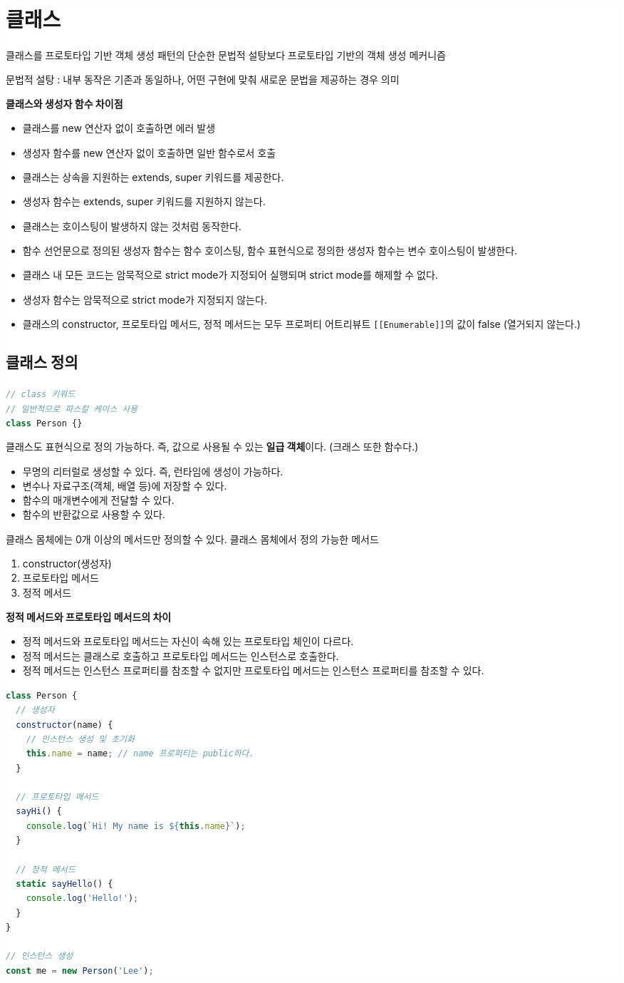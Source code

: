 # 클래스

클래스를 프로토타입 기반 객체 생성 패턴의 단순한 문법적 설탕보다 프로토타입 기반의 객체 생성 메커니즘  

문법적 설탕 : 내부 동작은 기존과 동일하나, 어떤 구현에 맞춰 새로운 문법을 제공하는 경우 의미  

**클래스와 생성자 함수 차이점**  
- 클래스를 new 연산자 없이 호출하면 에러 발생
- 생성자 함수를 new 연산자 없이 호출하면 일반 함수로서 호출

- 클래스는 상속을 지원하는 extends, super 키워드를 제공한다. 
- 생성자 함수는 extends, super 키워드를 지원하지 않는다.

- 클래스는 호이스팅이 발생하지 않는 것처럼 동작한다. 
- 함수 선언문으로 정의된 생성자 함수는 함수 호이스팅, 함수 표현식으로 정의한 생성자 함수는 변수 호이스팅이 발생한다.

- 클래스 내 모든 코드는 암묵적으로 strict mode가 지정되어 실행되며 strict mode를 해제할 수 없다. 
- 생성자 함수는 암묵적으로 strict mode가 지정되지 않는다.

- 클래스의 constructor, 프로토타입 메서드, 정적 메서드는 모두 프로퍼티 어트리뷰트 `[[Enumerable]]`의 값이 false (열거되지 않는다.)

## 클래스 정의

```js
// class 키워드
// 일반적으로 파스칼 케이스 사용
class Person {}
```

클래스도 표현식으로 정의 가능하다. 즉, 값으로 사용될 수 있는 **일급 객체**이다. (크래스 또한 함수다.)

- 무명의 리터럴로 생성할 수 있다. 즉, 런타임에 생성이 가능하다.
- 변수나 자료구조(객체, 배열 등)에 저장할 수 있다.
- 함수의 매개변수에게 전달할 수 있다.
- 함수의 반환값으로 사용할 수 있다.

클래스 몸체에는 0개 이상의 메서드만 정의할 수 있다. 
클래스 몸체에서 정의 가능한 메서드
1. constructor(생성자)
2. 프로토타입 메서드
3. 정적 메서드

**정적 메서드와 프로토타입 메서드의 차이**  
- 정적 메서드와 프로토타입 메서드는 자신이 속해 있는 프로토타입 체인이 다르다.
- 정적 메서드는 클래스로 호출하고 프로토타입 메서드는 인스턴스로 호출한다.
- 정적 메서드는 인스턴스 프로퍼티를 참조할 수 없지만 프로토타입 메서드는 인스턴스 프로퍼티를 참조할 수 있다.

```js
class Person {
  // 생성자
  constructor(name) {
    // 인스턴스 생성 및 초기화
    this.name = name; // name 프로퍼티는 public하다.
  }

  // 프로토타입 메서드
  sayHi() {
    console.log(`Hi! My name is ${this.name}`);
  }

  // 정적 메서드
  static sayHello() {
    console.log('Hello!');
  }
}

// 인스턴스 생성
const me = new Person('Lee');
```